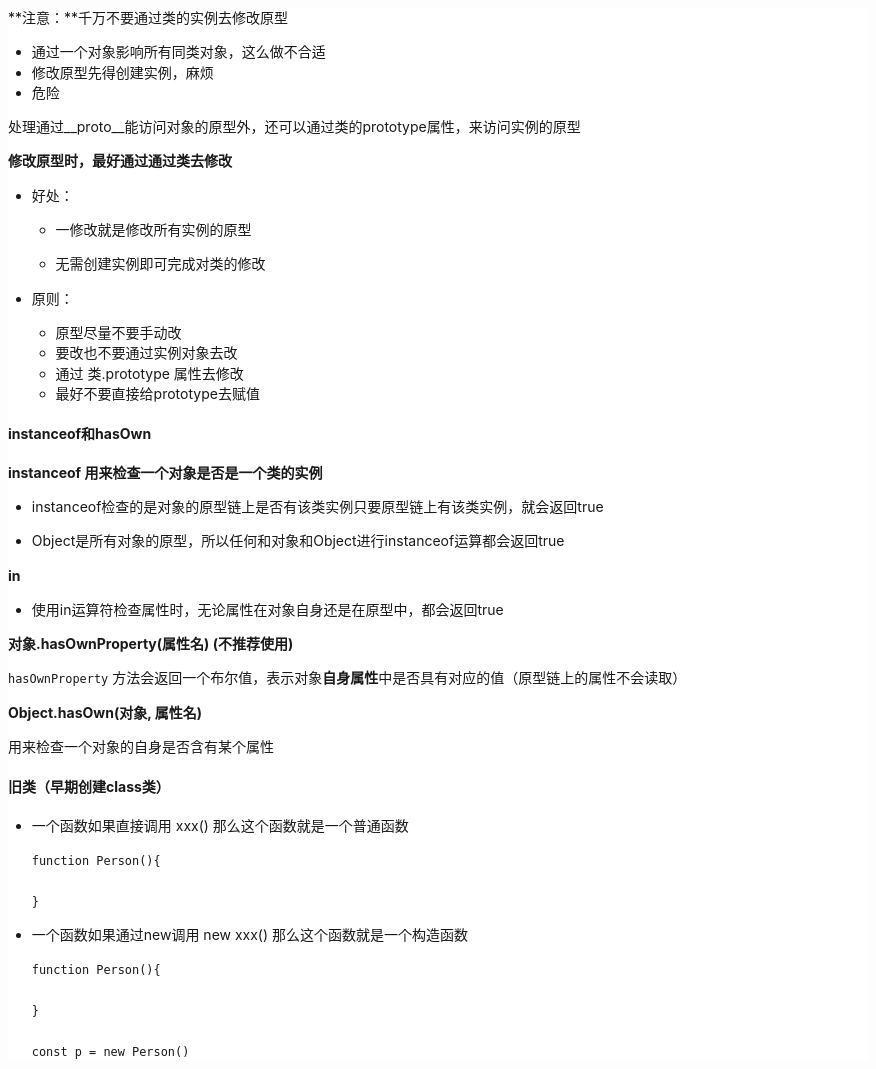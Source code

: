 **注意：**千万不要通过类的实例去修改原型

- 通过一个对象影响所有同类对象，这么做不合适
- 修改原型先得创建实例，麻烦
- 危险

 处理通过__proto__能访问对象的原型外，还可以通过类的prototype属性，来访问实例的原型

**修改原型时，最好通过通过类去修改**

- 好处：

  - 一修改就是修改所有实例的原型

  - 无需创建实例即可完成对类的修改

- 原则：
  - 原型尽量不要手动改
  - 要改也不要通过实例对象去改
  - 通过 类.prototype 属性去修改
  - 最好不要直接给prototype去赋值

#### instanceof和hasOwn

**instanceof 用来检查一个对象是否是一个类的实例**

- instanceof检查的是对象的原型链上是否有该类实例只要原型链上有该类实例，就会返回true

- Object是所有对象的原型，所以任何和对象和Object进行instanceof运算都会返回true

**in**

- 使用in运算符检查属性时，无论属性在对象自身还是在原型中，都会返回true

**对象.hasOwnProperty(属性名) (不推荐使用)**

`hasOwnProperty` 方法会返回一个布尔值，表示对象**自身属性**中是否具有对应的值（原型链上的属性不会读取）

**Object.hasOwn(对象, 属性名)**

用来检查一个对象的自身是否含有某个属性

#### 旧类（早期创建class类）

- 一个函数如果直接调用 xxx() 那么这个函数就是一个普通函数

  ```
  function Person(){
  
  }
  ```

- 一个函数如果通过new调用 new xxx() 那么这个函数就是一个构造函数

  ```
  function Person(){
  
  }
  
  const p = new Person()
  
  ```
